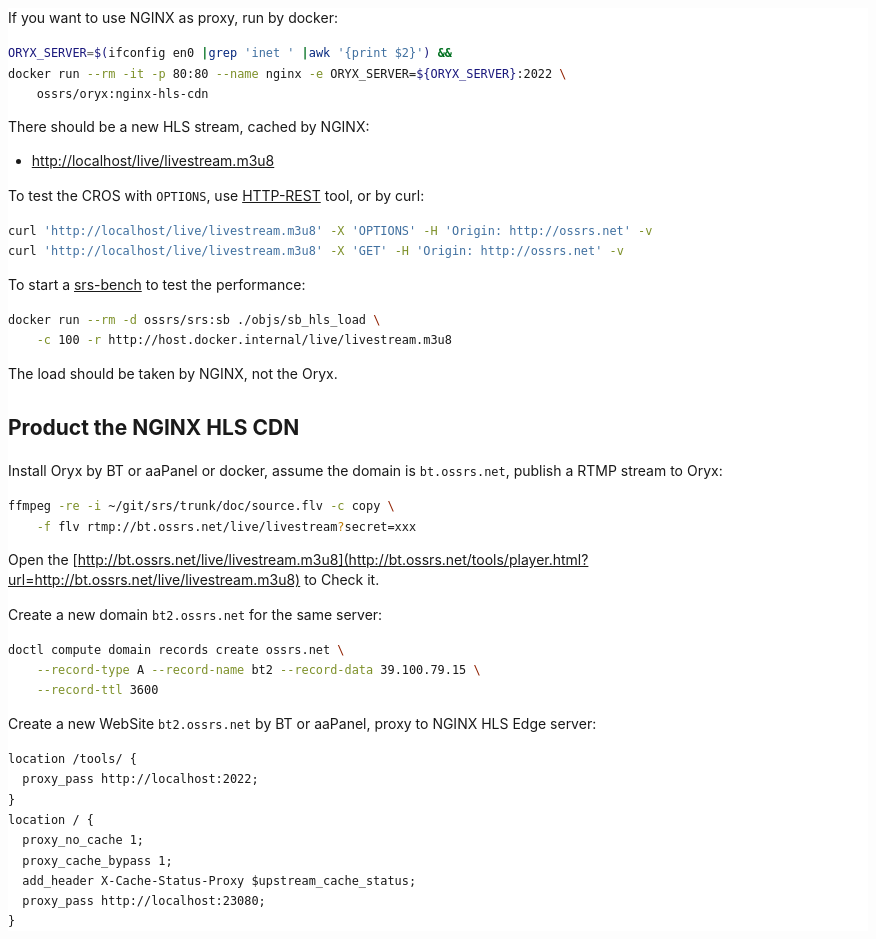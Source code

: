 If you want to use NGINX as proxy, run by docker:

```bash
ORYX_SERVER=$(ifconfig en0 |grep 'inet ' |awk '{print $2}') &&
docker run --rm -it -p 80:80 --name nginx -e ORYX_SERVER=${ORYX_SERVER}:2022 \
    ossrs/oryx:nginx-hls-cdn
```

There should be a new HLS stream, cached by NGINX:

* [http://localhost/live/livestream.m3u8](http://localhost:2022/tools/player.html?url=http://localhost/live/livestream.m3u8)

To test the CROS with `OPTIONS`, use [HTTP-REST](http://ossrs.net/http-rest/) tool, or by curl:

```bash
curl 'http://localhost/live/livestream.m3u8' -X 'OPTIONS' -H 'Origin: http://ossrs.net' -v
curl 'http://localhost/live/livestream.m3u8' -X 'GET' -H 'Origin: http://ossrs.net' -v
```

To start a [srs-bench](https://github.com/ossrs/srs-bench) to test the performance:

```bash
docker run --rm -d ossrs/srs:sb ./objs/sb_hls_load \
    -c 100 -r http://host.docker.internal/live/livestream.m3u8
```

The load should be taken by NGINX, not the Oryx.

## Product the NGINX HLS CDN

Install Oryx by BT or aaPanel or docker, assume the domain is `bt.ossrs.net`, publish
a RTMP stream to Oryx:

```bash
ffmpeg -re -i ~/git/srs/trunk/doc/source.flv -c copy \
    -f flv rtmp://bt.ossrs.net/live/livestream?secret=xxx
```

Open the [http://bt.ossrs.net/live/livestream.m3u8](http://bt.ossrs.net/tools/player.html?url=http://bt.ossrs.net/live/livestream.m3u8) 
to Check it.

Create a new domain `bt2.ossrs.net` for the same server:

```bash
doctl compute domain records create ossrs.net \
    --record-type A --record-name bt2 --record-data 39.100.79.15 \
    --record-ttl 3600
```

Create a new WebSite `bt2.ossrs.net` by BT or aaPanel, proxy to NGINX HLS Edge server:

```nginx
location /tools/ {
  proxy_pass http://localhost:2022;
}
location / {
  proxy_no_cache 1;
  proxy_cache_bypass 1;
  add_header X-Cache-Status-Proxy $upstream_cache_status;
  proxy_pass http://localhost:23080;
}
```
